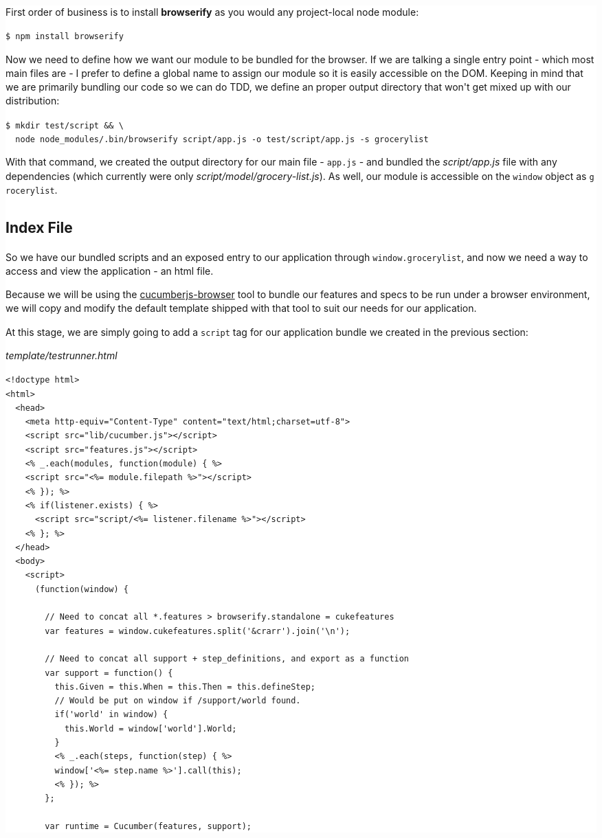First order of business is to install __browserify__ as you would any project-local node module:

```
$ npm install browserify
```

Now we need to define how we want our module to be bundled for the browser. If we are talking a single entry point - which most main files are - I prefer to define a global name to assign our module so it is easily accessible on the DOM. Keeping in mind that we are primarily bundling our code so we can do TDD, we define an proper output directory that won't get mixed up with our distribution:

```
$ mkdir test/script && \
  node node_modules/.bin/browserify script/app.js -o test/script/app.js -s grocerylist
```

With that command, we created the output directory for our main file - `app.js` - and bundled the _script/app.js_ file with any dependencies (which currently were only _script/model/grocery-list.js_). As well, our module is accessible on the `window` object as `grocerylist`.

## Index File
So we have our bundled scripts and an exposed entry to our application through `window.grocerylist`, and now we need a way to access and view the application - an html file.

Because we will be using the [cucumberjs-browser](https://github.com/bustardcelly/cucumberjs-browser) tool to bundle our features and specs to be run under a browser environment, we will copy and modify the default template shipped with that tool to suit our needs for our application.

At this stage, we are simply going to add a `script` tag for our application bundle we created in the previous section:

_template/testrunner.html_

```
<!doctype html>
<html>
  <head>
    <meta http-equiv="Content-Type" content="text/html;charset=utf-8">
    <script src="lib/cucumber.js"></script>
    <script src="features.js"></script>
    <% _.each(modules, function(module) { %>
    <script src="<%= module.filepath %>"></script>
    <% }); %>
    <% if(listener.exists) { %>
      <script src="script/<%= listener.filename %>"></script>
    <% }; %>
  </head>
  <body>
    <script>
      (function(window) {
        
        // Need to concat all *.features > browserify.standalone = cukefeatures
        var features = window.cukefeatures.split('&crarr').join('\n');

        // Need to concat all support + step_definitions, and export as a function
        var support = function() {
          this.Given = this.When = this.Then = this.defineStep;
          // Would be put on window if /support/world found.
          if('world' in window) {
            this.World = window['world'].World;
          }
          <% _.each(steps, function(step) { %>
          window['<%= step.name %>'].call(this);
          <% }); %>
        };

        var runtime = Cucumber(features, support);
```